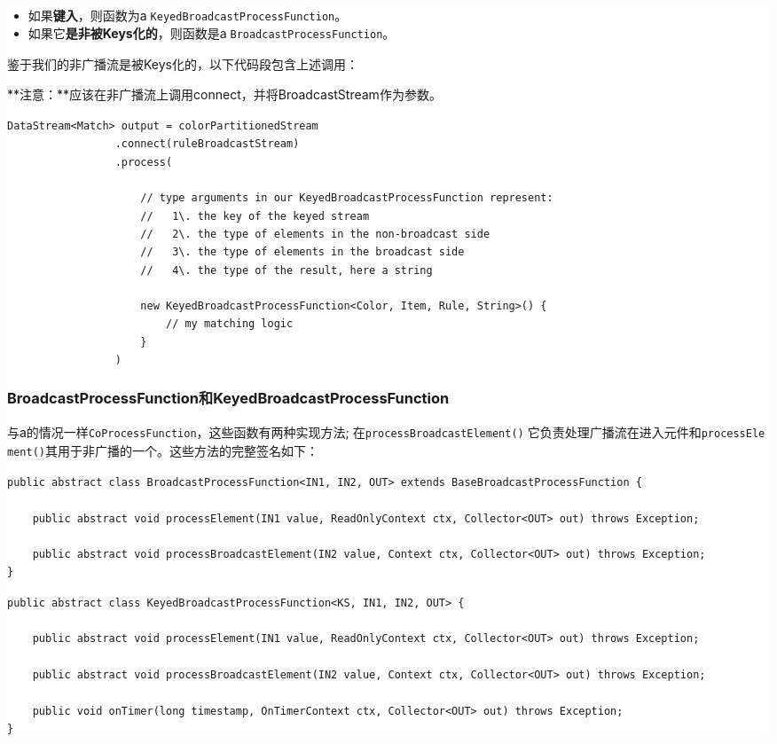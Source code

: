 *   如果**键入**，则函数为a `KeyedBroadcastProcessFunction`。
*   如果它**是非被Keys化的**，则函数是a `BroadcastProcessFunction`。

鉴于我们的非广播流是被Keys化的，以下代码段包含上述调用：

**注意：**应该在非广播流上调用connect，并将BroadcastStream作为参数。



```
DataStream<Match> output = colorPartitionedStream
                 .connect(ruleBroadcastStream)
                 .process(

                     // type arguments in our KeyedBroadcastProcessFunction represent: 
                     //   1\. the key of the keyed stream
                     //   2\. the type of elements in the non-broadcast side
                     //   3\. the type of elements in the broadcast side
                     //   4\. the type of the result, here a string

                     new KeyedBroadcastProcessFunction<Color, Item, Rule, String>() {
                         // my matching logic
                     }
                 )
```



### BroadcastProcessFunction和KeyedBroadcastProcessFunction

与a的情况一样`CoProcessFunction`，这些函数有两种实现方法; 在`processBroadcastElement()` 它负责处理广播流在进入元件和`processElement()`其用于非广播的一个。这些方法的完整签名如下：



```
public abstract class BroadcastProcessFunction<IN1, IN2, OUT> extends BaseBroadcastProcessFunction {

    public abstract void processElement(IN1 value, ReadOnlyContext ctx, Collector<OUT> out) throws Exception;

    public abstract void processBroadcastElement(IN2 value, Context ctx, Collector<OUT> out) throws Exception;
}
```





```
public abstract class KeyedBroadcastProcessFunction<KS, IN1, IN2, OUT> {

    public abstract void processElement(IN1 value, ReadOnlyContext ctx, Collector<OUT> out) throws Exception;

    public abstract void processBroadcastElement(IN2 value, Context ctx, Collector<OUT> out) throws Exception;

    public void onTimer(long timestamp, OnTimerContext ctx, Collector<OUT> out) throws Exception;
}
```
